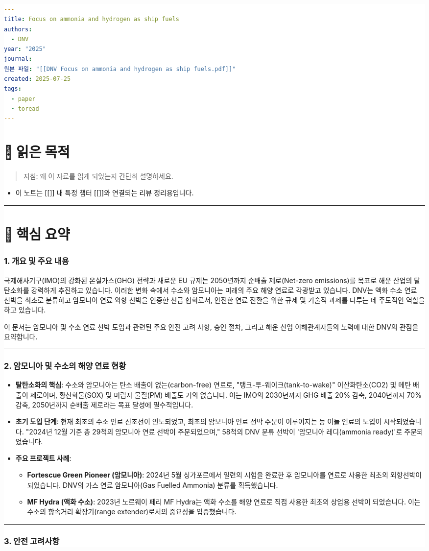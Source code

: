 ```yaml
---
title: Focus on ammonia and hydrogen as ship fuels
authors:
  - DNV
year: "2025"
journal: 
원본 파일: "[[DNV Focus on ammonia and hydrogen as ship fuels.pdf]]"
created: 2025-07-25
tags:
  - paper
  - toread
---
```

# 🎯 읽은 목적  
> 지침: 왜 이 자료를 읽게 되었는지 간단히 설명하세요.

- 이 노트는 [[]] 내 특정 챕터 [[]]와 연결되는 리뷰 정리용입니다.  
---

# 🧩 핵심 요약  
### 1. 개요 및 주요 내용

국제해사기구(IMO)의 강화된 온실가스(GHG) 전략과 새로운 EU 규제는 2050년까지 순배출 제로(Net-zero emissions)를 목표로 해운 산업의 탈탄소화를 강력하게 추진하고 있습니다. 이러한 변화 속에서 수소와 암모니아는 미래의 주요 해양 연료로 각광받고 있습니다. DNV는 액화 수소 연료 선박을 최초로 분류하고 암모니아 연료 외항 선박을 인증한 선급 협회로서, 안전한 연료 전환을 위한 규제 및 기술적 과제를 다루는 데 주도적인 역할을 하고 있습니다.

이 문서는 암모니아 및 수소 연료 선박 도입과 관련된 주요 안전 고려 사항, 승인 절차, 그리고 해운 산업 이해관계자들의 노력에 대한 DNV의 관점을 요약합니다.

---

### 2. 암모니아 및 수소의 해양 연료 현황

- **탈탄소화의 핵심**: 수소와 암모니아는 탄소 배출이 없는(carbon-free) 연료로, "탱크-투-웨이크(tank-to-wake)" 이산화탄소(CO2) 및 메탄 배출이 제로이며, 황산화물(SOX) 및 미립자 물질(PM) 배출도 거의 없습니다. 이는 IMO의 2030년까지 GHG 배출 20% 감축, 2040년까지 70% 감축, 2050년까지 순배출 제로라는 목표 달성에 필수적입니다.
    
- **초기 도입 단계**: 현재 최초의 수소 연료 신조선이 인도되었고, 최초의 암모니아 연료 선박 주문이 이루어지는 등 이들 연료의 도입이 시작되었습니다. "2024년 12월 기준 총 29척의 암모니아 연료 선박이 주문되었으며," 58척의 DNV 분류 선박이 '암모니아 레디(ammonia ready)'로 주문되었습니다.
    
- **주요 프로젝트 사례**:
    
    - **Fortescue Green Pioneer (암모니아)**: 2024년 5월 싱가포르에서 일련의 시험을 완료한 후 암모니아를 연료로 사용한 최초의 외항선박이 되었습니다. DNV의 가스 연료 암모니아(Gas Fuelled Ammonia) 분류를 획득했습니다.
        
    - **MF Hydra (액화 수소)**: 2023년 노르웨이 페리 MF Hydra는 액화 수소를 해양 연료로 직접 사용한 최초의 상업용 선박이 되었습니다. 이는 수소의 항속거리 확장기(range extender)로서의 중요성을 입증했습니다.
        

---

### 3. 안전 고려사항
